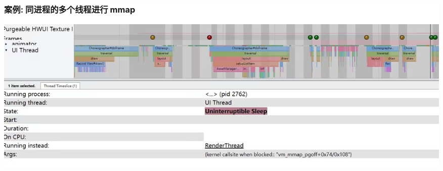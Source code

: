 ### 案例: 同进程的多个线程进行 mmap

[![img](../img/image_9.png)](https://www.androidperformance.com/images/android-systrace-cpu-state-sleep/image_9.png)